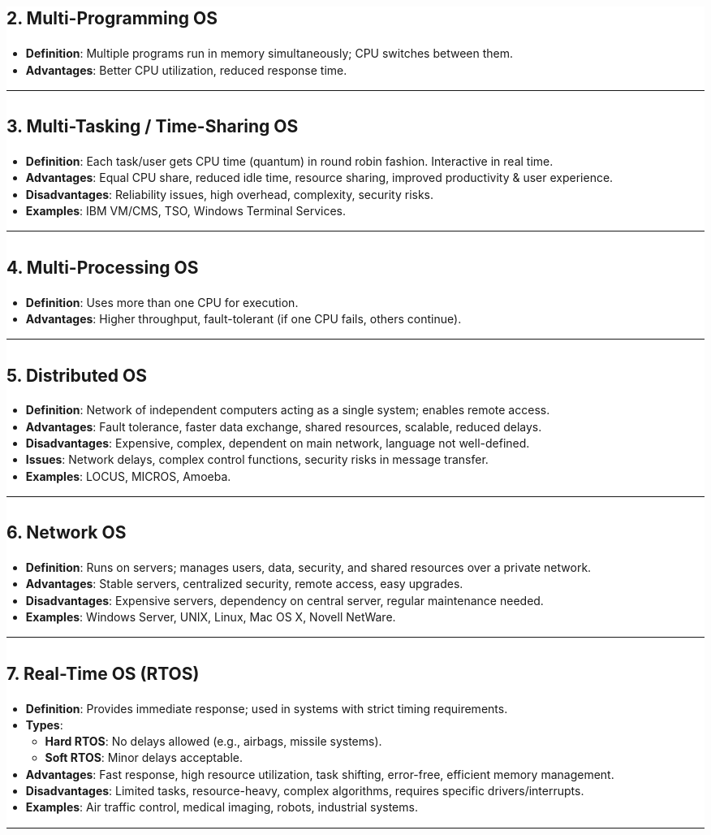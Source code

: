 
## 2. Multi-Programming OS
- **Definition**: Multiple programs run in memory simultaneously; CPU switches between them.  
- **Advantages**: Better CPU utilization, reduced response time.  

---

## 3. Multi-Tasking / Time-Sharing OS
- **Definition**: Each task/user gets CPU time (quantum) in round robin fashion. Interactive in real time.  
- **Advantages**: Equal CPU share, reduced idle time, resource sharing, improved productivity & user experience.  
- **Disadvantages**: Reliability issues, high overhead, complexity, security risks.  
- **Examples**: IBM VM/CMS, TSO, Windows Terminal Services.  

---

## 4. Multi-Processing OS
- **Definition**: Uses more than one CPU for execution.  
- **Advantages**: Higher throughput, fault-tolerant (if one CPU fails, others continue).  

---

## 5. Distributed OS
- **Definition**: Network of independent computers acting as a single system; enables remote access.  
- **Advantages**: Fault tolerance, faster data exchange, shared resources, scalable, reduced delays.  
- **Disadvantages**: Expensive, complex, dependent on main network, language not well-defined.  
- **Issues**: Network delays, complex control functions, security risks in message transfer.  
- **Examples**: LOCUS, MICROS, Amoeba.  

---

## 6. Network OS
- **Definition**: Runs on servers; manages users, data, security, and shared resources over a private network.  
- **Advantages**: Stable servers, centralized security, remote access, easy upgrades.  
- **Disadvantages**: Expensive servers, dependency on central server, regular maintenance needed.  
- **Examples**: Windows Server, UNIX, Linux, Mac OS X, Novell NetWare.  

---

## 7. Real-Time OS (RTOS)
- **Definition**: Provides immediate response; used in systems with strict timing requirements.  
- **Types**:  
  - **Hard RTOS**: No delays allowed (e.g., airbags, missile systems).  
  - **Soft RTOS**: Minor delays acceptable.  
- **Advantages**: Fast response, high resource utilization, task shifting, error-free, efficient memory management.  
- **Disadvantages**: Limited tasks, resource-heavy, complex algorithms, requires specific drivers/interrupts.  
- **Examples**: Air traffic control, medical imaging, robots, industrial systems.  

---